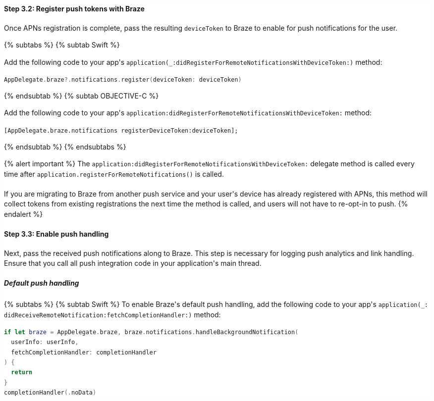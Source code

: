 #### Step 3.2: Register push tokens with Braze

Once APNs registration is complete, pass the resulting `deviceToken` to Braze to enable for push notifications for the user.  

{% subtabs %}
{% subtab Swift %}

Add the following code to your app's `application(_:didRegisterForRemoteNotificationsWithDeviceToken:)` method:

```swift
AppDelegate.braze?.notifications.register(deviceToken: deviceToken)
```

{% endsubtab %}
{% subtab OBJECTIVE-C %}

Add the following code to your app's `application:didRegisterForRemoteNotificationsWithDeviceToken:` method:

```objc
[AppDelegate.braze.notifications registerDeviceToken:deviceToken];
```

{% endsubtab %}
{% endsubtabs %}

{% alert important %}
The `application:didRegisterForRemoteNotificationsWithDeviceToken:` delegate method is called every time after `application.registerForRemoteNotifications()` is called. <br><br>If you are migrating to Braze from another push service and your user's device has already registered with APNs, this method will collect tokens from existing registrations the next time the method is called, and users will not have to re-opt-in to push.
{% endalert %}

#### Step 3.3: Enable push handling

Next, pass the received push notifications along to Braze. This step is necessary for logging push analytics and link handling. Ensure that you call all push integration code in your application's main thread.

##### Default push handling

{% subtabs %}
{% subtab Swift %}
To enable Braze's default push handling, add the following code to your app's `application(_:didReceiveRemoteNotification:fetchCompletionHandler:)` method:

```swift
if let braze = AppDelegate.braze, braze.notifications.handleBackgroundNotification(
  userInfo: userInfo,
  fetchCompletionHandler: completionHandler
) {
  return
}
completionHandler(.noData)
```
